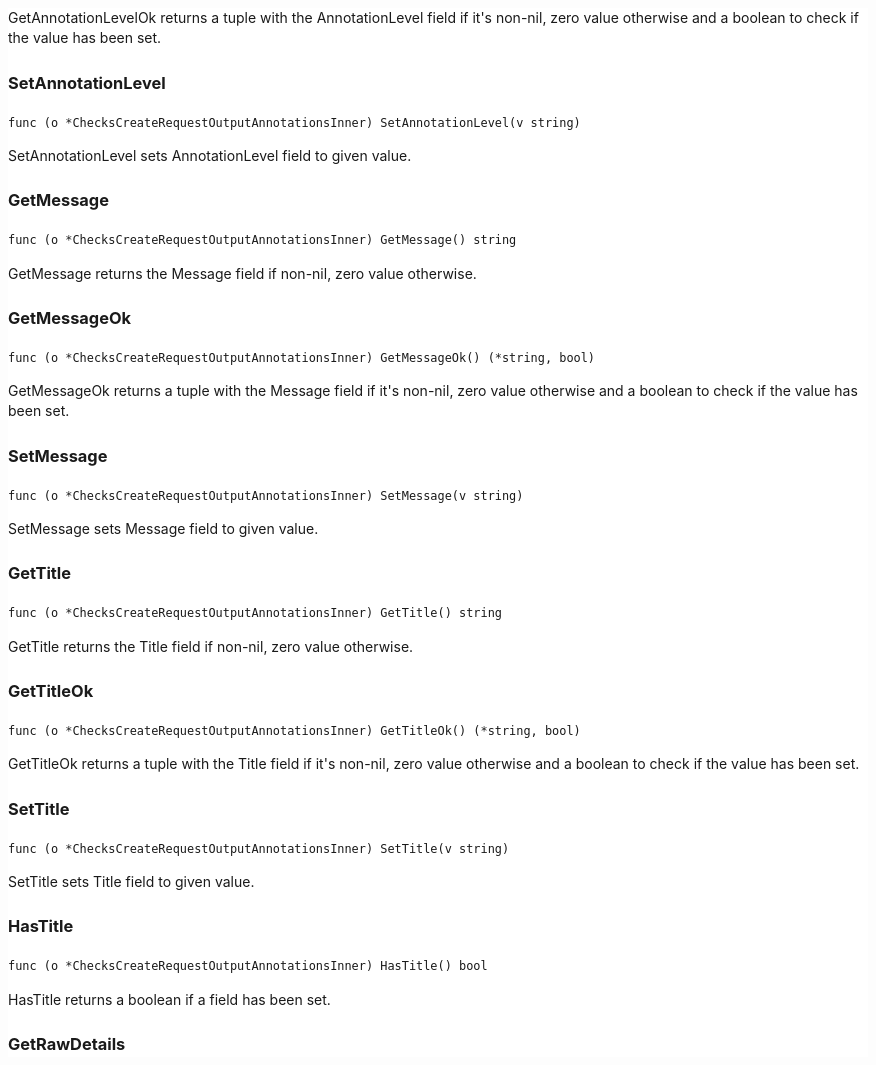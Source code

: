 GetAnnotationLevelOk returns a tuple with the AnnotationLevel field if it's non-nil, zero value otherwise
and a boolean to check if the value has been set.

### SetAnnotationLevel

`func (o *ChecksCreateRequestOutputAnnotationsInner) SetAnnotationLevel(v string)`

SetAnnotationLevel sets AnnotationLevel field to given value.


### GetMessage

`func (o *ChecksCreateRequestOutputAnnotationsInner) GetMessage() string`

GetMessage returns the Message field if non-nil, zero value otherwise.

### GetMessageOk

`func (o *ChecksCreateRequestOutputAnnotationsInner) GetMessageOk() (*string, bool)`

GetMessageOk returns a tuple with the Message field if it's non-nil, zero value otherwise
and a boolean to check if the value has been set.

### SetMessage

`func (o *ChecksCreateRequestOutputAnnotationsInner) SetMessage(v string)`

SetMessage sets Message field to given value.


### GetTitle

`func (o *ChecksCreateRequestOutputAnnotationsInner) GetTitle() string`

GetTitle returns the Title field if non-nil, zero value otherwise.

### GetTitleOk

`func (o *ChecksCreateRequestOutputAnnotationsInner) GetTitleOk() (*string, bool)`

GetTitleOk returns a tuple with the Title field if it's non-nil, zero value otherwise
and a boolean to check if the value has been set.

### SetTitle

`func (o *ChecksCreateRequestOutputAnnotationsInner) SetTitle(v string)`

SetTitle sets Title field to given value.

### HasTitle

`func (o *ChecksCreateRequestOutputAnnotationsInner) HasTitle() bool`

HasTitle returns a boolean if a field has been set.

### GetRawDetails
